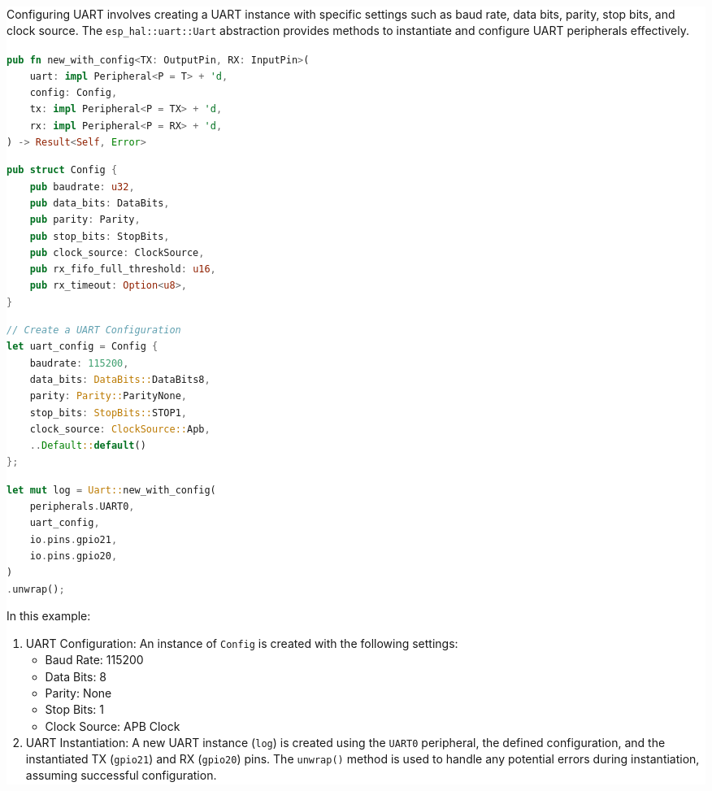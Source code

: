 Configuring UART involves creating a UART instance with specific settings such as baud rate, data bits, parity, stop bits, and clock source. The `esp_hal::uart::Uart` abstraction provides methods to instantiate and configure UART peripherals effectively.

```rust
pub fn new_with_config<TX: OutputPin, RX: InputPin>(
    uart: impl Peripheral<P = T> + 'd,
    config: Config,
    tx: impl Peripheral<P = TX> + 'd,
    rx: impl Peripheral<P = RX> + 'd,
) -> Result<Self, Error>
```

```rust
pub struct Config {
    pub baudrate: u32,
    pub data_bits: DataBits,
    pub parity: Parity,
    pub stop_bits: StopBits,
    pub clock_source: ClockSource,
    pub rx_fifo_full_threshold: u16,
    pub rx_timeout: Option<u8>,
}
```

```rust
// Create a UART Configuration
let uart_config = Config {
    baudrate: 115200,
    data_bits: DataBits::DataBits8,
    parity: Parity::ParityNone,
    stop_bits: StopBits::STOP1,
    clock_source: ClockSource::Apb,
    ..Default::default()
};
```

```rust
let mut log = Uart::new_with_config(
    peripherals.UART0,
    uart_config,
    io.pins.gpio21,
    io.pins.gpio20,
)
.unwrap();
```

In this example:
1. UART Configuration: An instance of `Config` is created with the following settings:
    - Baud Rate: 115200
    - Data Bits: 8
    - Parity: None
    - Stop Bits: 1
    - Clock Source: APB Clock
2. UART Instantiation: A new UART instance (`log`) is created using the `UART0` peripheral, the defined configuration, and the instantiated TX (`gpio21`) and RX (`gpio20`) pins. The `unwrap()` method is used to handle any potential errors during instantiation, assuming successful configuration.
